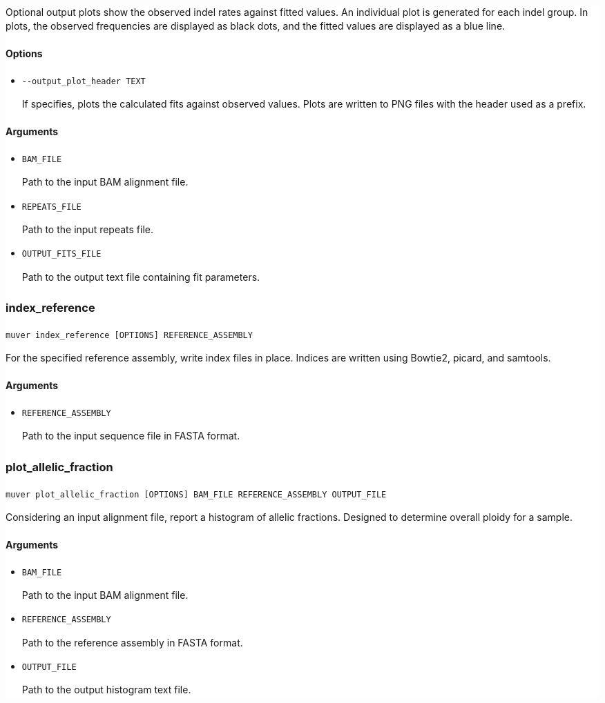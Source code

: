 Optional output plots show the observed indel rates against fitted values. An individual plot is generated for each indel group. In plots, the observed frequencies are displayed as black dots, and the fitted values are displayed as a blue line.

#### Options
* `--output_plot_header TEXT`

  If specifies, plots the calculated fits against observed values. Plots are written to PNG files with the header used as a prefix.

#### Arguments
* `BAM_FILE`

  Path to the input BAM alignment file.
* `REPEATS_FILE`

  Path to the input repeats file.
* `OUTPUT_FITS_FILE`

  Path to the output text file containing fit parameters.

### index_reference
```
muver index_reference [OPTIONS] REFERENCE_ASSEMBLY
```
For the specified reference assembly, write index files in place. Indices are written using Bowtie2, picard, and samtools.

#### Arguments
* `REFERENCE_ASSEMBLY`

  Path to the input sequence file in FASTA format.

### plot_allelic_fraction
```
muver plot_allelic_fraction [OPTIONS] BAM_FILE REFERENCE_ASSEMBLY OUTPUT_FILE
```
Considering an input alignment file, report a histogram of allelic fractions. Designed to determine overall ploidy for a sample.

#### Arguments
* `BAM_FILE`

  Path to the input BAM alignment file.
* `REFERENCE_ASSEMBLY`

  Path to the reference assembly in FASTA format.
* `OUTPUT_FILE`

  Path to the output histogram text file.